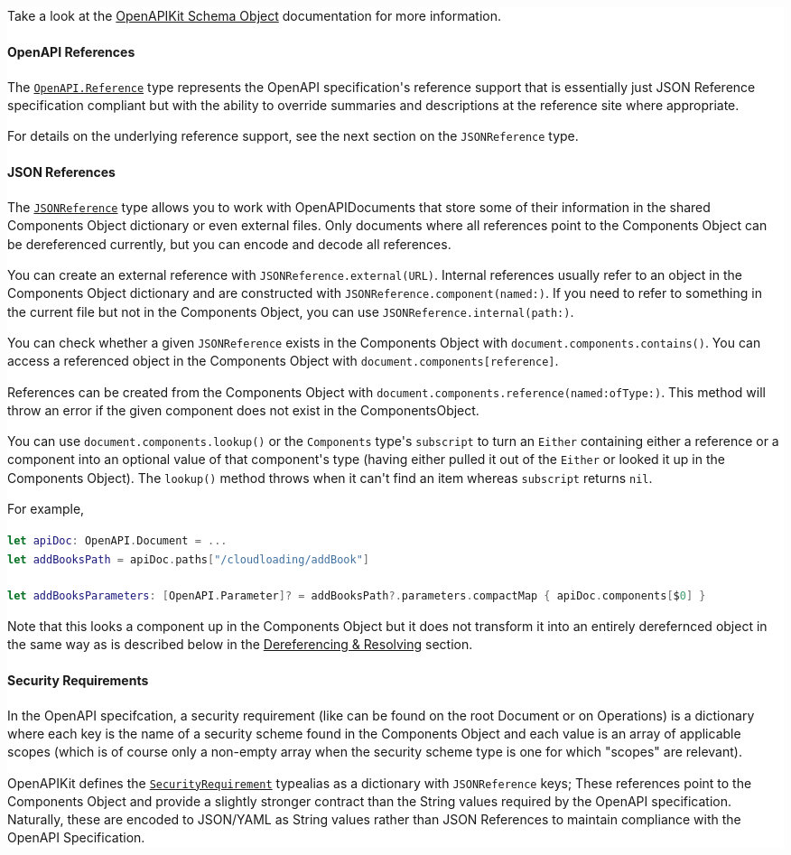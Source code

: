 Take a look at the [OpenAPIKit Schema Object](./documentation/schema_object.md) documentation for more information.

#### OpenAPI References
The [`OpenAPI.Reference`](https://mattpolzin.github.io/OpenAPIKit/documentation/openapikit/openapi/reference) type represents the OpenAPI specification's reference support that is essentially just JSON Reference specification compliant but with the ability to override summaries and descriptions at the reference site where appropriate.

For details on the underlying reference support, see the next section on the `JSONReference` type.

#### JSON References
The [`JSONReference`](https://mattpolzin.github.io/OpenAPIKit/documentation/openapikit/jsonreference) type allows you to work with OpenAPIDocuments that store some of their information in the shared Components Object dictionary or even external files. Only documents where all references point to the Components Object can be dereferenced currently, but you can encode and decode all references.

You can create an external reference with `JSONReference.external(URL)`. Internal references usually refer to an object in the Components Object dictionary and are constructed with `JSONReference.component(named:)`. If you need to refer to something in the current file but not in the Components Object, you can use `JSONReference.internal(path:)`.

You can check whether a given `JSONReference` exists in the Components Object with `document.components.contains()`. You can access a referenced object in the Components Object with `document.components[reference]`.

References can be created from the Components Object with `document.components.reference(named:ofType:)`. This method will throw an error if the given component does not exist in the ComponentsObject.

You can use `document.components.lookup()` or the `Components` type's `subscript` to turn an `Either` containing either a reference or a component into an optional value of that component's type (having either pulled it out of the `Either` or looked it up in the Components Object). The `lookup()` method throws when it can't find an item whereas `subscript` returns `nil`.

For example,
```swift
let apiDoc: OpenAPI.Document = ...
let addBooksPath = apiDoc.paths["/cloudloading/addBook"]

let addBooksParameters: [OpenAPI.Parameter]? = addBooksPath?.parameters.compactMap { apiDoc.components[$0] }
```

Note that this looks a component up in the Components Object but it does not transform it into an entirely derefernced object in the same way as is described below in the [Dereferencing & Resolving](#dereferencing--resolving) section.

#### Security Requirements
In the OpenAPI specifcation, a security requirement (like can be found on the root Document or on Operations) is a dictionary where each key is the name of a security scheme found in the Components Object and each value is an array of applicable scopes (which is of course only a non-empty array when the security scheme type is one for which "scopes" are relevant).

OpenAPIKit defines the [`SecurityRequirement`](https://mattpolzin.github.io/OpenAPIKit/documentation/openapikit/openapi/securityrequirement) typealias as a dictionary with `JSONReference` keys; These references point to the Components Object and provide a slightly stronger contract than the String values required by the OpenAPI specification. Naturally, these are encoded to JSON/YAML as String values rather than JSON References to maintain compliance with the OpenAPI Specification.

